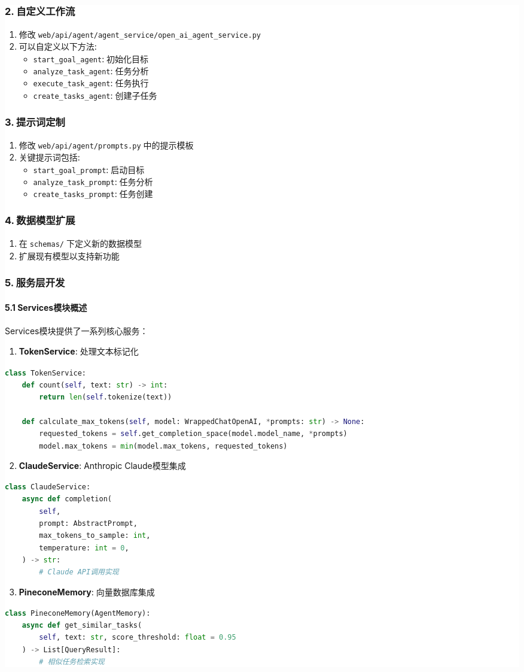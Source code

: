 ### 2. 自定义工作流

1. 修改 `web/api/agent/agent_service/open_ai_agent_service.py`
2. 可以自定义以下方法:
   - `start_goal_agent`: 初始化目标
   - `analyze_task_agent`: 任务分析
   - `execute_task_agent`: 任务执行
   - `create_tasks_agent`: 创建子任务

### 3. 提示词定制

1. 修改 `web/api/agent/prompts.py` 中的提示模板
2. 关键提示词包括:
   - `start_goal_prompt`: 启动目标
   - `analyze_task_prompt`: 任务分析
   - `create_tasks_prompt`: 任务创建

### 4. 数据模型扩展

1. 在 `schemas/` 下定义新的数据模型
2. 扩展现有模型以支持新功能

### 5. 服务层开发

#### 5.1 Services模块概述

Services模块提供了一系列核心服务：

1. **TokenService**: 处理文本标记化
```python
class TokenService:
    def count(self, text: str) -> int:
        return len(self.tokenize(text))

    def calculate_max_tokens(self, model: WrappedChatOpenAI, *prompts: str) -> None:
        requested_tokens = self.get_completion_space(model.model_name, *prompts)
        model.max_tokens = min(model.max_tokens, requested_tokens)
```

2. **ClaudeService**: Anthropic Claude模型集成
```python
class ClaudeService:
    async def completion(
        self,
        prompt: AbstractPrompt,
        max_tokens_to_sample: int,
        temperature: int = 0,
    ) -> str:
        # Claude API调用实现
```

3. **PineconeMemory**: 向量数据库集成
```python
class PineconeMemory(AgentMemory):
    async def get_similar_tasks(
        self, text: str, score_threshold: float = 0.95
    ) -> List[QueryResult]:
        # 相似任务检索实现
```
